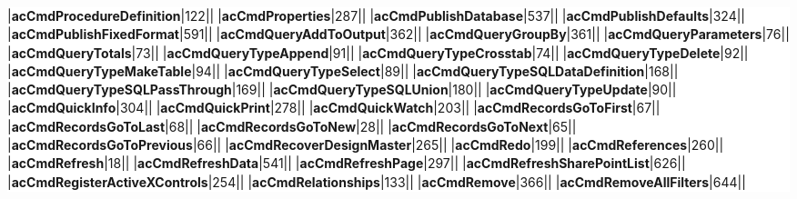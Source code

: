 |**acCmdProcedureDefinition**|122||
|**acCmdProperties**|287||
|**acCmdPublishDatabase**|537||
|**acCmdPublishDefaults**|324||
|**acCmdPublishFixedFormat**|591||
|**acCmdQueryAddToOutput**|362||
|**acCmdQueryGroupBy**|361||
|**acCmdQueryParameters**|76||
|**acCmdQueryTotals**|73||
|**acCmdQueryTypeAppend**|91||
|**acCmdQueryTypeCrosstab**|74||
|**acCmdQueryTypeDelete**|92||
|**acCmdQueryTypeMakeTable**|94||
|**acCmdQueryTypeSelect**|89||
|**acCmdQueryTypeSQLDataDefinition**|168||
|**acCmdQueryTypeSQLPassThrough**|169||
|**acCmdQueryTypeSQLUnion**|180||
|**acCmdQueryTypeUpdate**|90||
|**acCmdQuickInfo**|304||
|**acCmdQuickPrint**|278||
|**acCmdQuickWatch**|203||
|**acCmdRecordsGoToFirst**|67||
|**acCmdRecordsGoToLast**|68||
|**acCmdRecordsGoToNew**|28||
|**acCmdRecordsGoToNext**|65||
|**acCmdRecordsGoToPrevious**|66||
|**acCmdRecoverDesignMaster**|265||
|**acCmdRedo**|199||
|**acCmdReferences**|260||
|**acCmdRefresh**|18||
|**acCmdRefreshData**|541||
|**acCmdRefreshPage**|297||
|**acCmdRefreshSharePointList**|626||
|**acCmdRegisterActiveXControls**|254||
|**acCmdRelationships**|133||
|**acCmdRemove**|366||
|**acCmdRemoveAllFilters**|644||